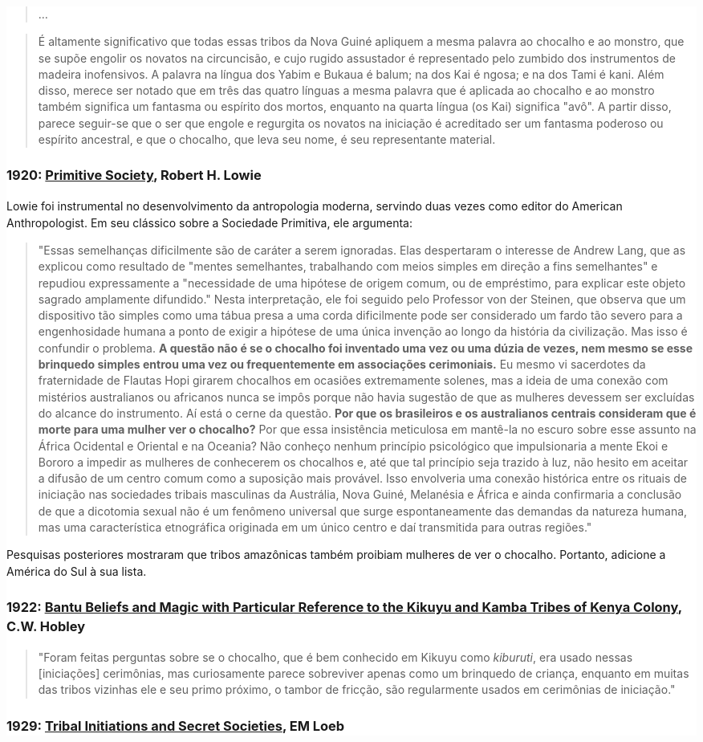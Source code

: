 > …

> É altamente significativo que todas essas tribos da Nova Guiné apliquem a mesma palavra ao chocalho e ao monstro, que se supõe engolir os novatos na circuncisão, e cujo rugido assustador é representado pelo zumbido dos instrumentos de madeira inofensivos. A palavra na língua dos Yabim e Bukaua é balum; na dos Kai é ngosa; e na dos Tami é kani. Além disso, merece ser notado que em três das quatro línguas a mesma palavra que é aplicada ao chocalho e ao monstro também significa um fantasma ou espírito dos mortos, enquanto na quarta língua (os Kai) significa "avô". A partir disso, parece seguir-se que o ser que engole e regurgita os novatos na iniciação é acreditado ser um fantasma poderoso ou espírito ancestral, e que o chocalho, que leva seu nome, é seu representante material.

### 1920: [Primitive Society](https://archive.org/details/in.ernet.dli.2015.275524/page/n323/mode/2up), Robert H. Lowie

Lowie foi instrumental no desenvolvimento da antropologia moderna, servindo duas vezes como editor do American Anthropologist. Em seu clássico sobre a Sociedade Primitiva, ele argumenta:

> "Essas semelhanças dificilmente são de caráter a serem ignoradas. Elas despertaram o interesse de Andrew Lang, que as explicou como resultado de "mentes semelhantes, trabalhando com meios simples em direção a fins semelhantes" e repudiou expressamente a "necessidade de uma hipótese de origem comum, ou de empréstimo, para explicar este objeto sagrado amplamente difundido." Nesta interpretação, ele foi seguido pelo Professor von der Steinen, que observa que um dispositivo tão simples como uma tábua presa a uma corda dificilmente pode ser considerado um fardo tão severo para a engenhosidade humana a ponto de exigir a hipótese de uma única invenção ao longo da história da civilização. Mas isso é confundir o problema. **A questão não é se o chocalho foi inventado uma vez ou uma dúzia de vezes, nem mesmo se esse brinquedo simples entrou uma vez ou frequentemente em associações cerimoniais.** Eu mesmo vi sacerdotes da fraternidade de Flautas Hopi girarem chocalhos em ocasiões extremamente solenes, mas a ideia de uma conexão com mistérios australianos ou africanos nunca se impôs porque não havia sugestão de que as mulheres devessem ser excluídas do alcance do instrumento. Aí está o cerne da questão. **Por que os brasileiros e os australianos centrais consideram que é morte para uma mulher ver o chocalho?** Por que essa insistência meticulosa em mantê-la no escuro sobre esse assunto na África Ocidental e Oriental e na Oceania? Não conheço nenhum princípio psicológico que impulsionaria a mente Ekoi e Bororo a impedir as mulheres de conhecerem os chocalhos e, até que tal princípio seja trazido à luz, não hesito em aceitar a difusão de um centro comum como a suposição mais provável. Isso envolveria uma conexão histórica entre os rituais de iniciação nas sociedades tribais masculinas da Austrália, Nova Guiné, Melanésia e África e ainda confirmaria a conclusão de que a dicotomia sexual não é um fenômeno universal que surge espontaneamente das demandas da natureza humana, mas uma característica etnográfica originada em um único centro e daí transmitida para outras regiões."

Pesquisas posteriores mostraram que tribos amazônicas também proibiam mulheres de ver o chocalho. Portanto, adicione a América do Sul à sua lista.

### 1922: [Bantu Beliefs and Magic with Particular Reference to the Kikuyu and Kamba Tribes of Kenya Colony](https://www.gutenberg.org/cache/epub/67426/pg67426-images.html), C.W. Hobley

> "Foram feitas perguntas sobre se o chocalho, que é bem conhecido em Kikuyu como _kiburuti_, era usado nessas [iniciações] cerimônias, mas curiosamente parece sobreviver apenas como um brinquedo de criança, enquanto em muitas das tribos vizinhas ele e seu primo próximo, o tambor de fricção, são regularmente usados em cerimônias de iniciação."

### 1929: [Tribal Initiations and Secret Societies](https://digitalassets.lib.berkeley.edu/anthpubs/ucb/text/ucp025-004.pdf), EM Loeb
